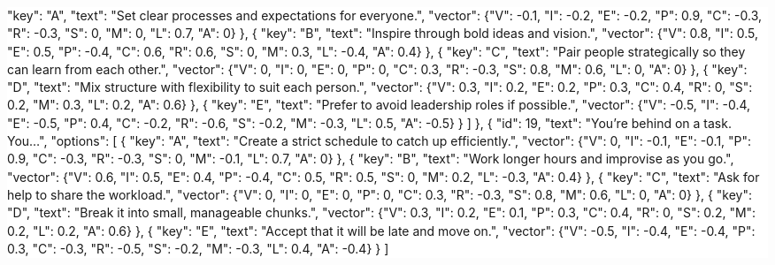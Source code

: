 "key": "A",
"text": "Set clear processes and expectations for everyone.",
"vector": {"V": -0.1, "I": -0.2, "E": -0.2, "P": 0.9, "C": -0.3, "R": -0.3, "S": 0, "M": 0, "L": 0.7, "A": 0}
},
{
"key": "B",
"text": "Inspire through bold ideas and vision.",
"vector": {"V": 0.8, "I": 0.5, "E": 0.5, "P": -0.4, "C": 0.6, "R": 0.6, "S": 0, "M": 0.3, "L": -0.4, "A": 0.4}
},
{
"key": "C",
"text": "Pair people strategically so they can learn from each other.",
"vector": {"V": 0, "I": 0, "E": 0, "P": 0, "C": 0.3, "R": -0.3, "S": 0.8, "M": 0.6, "L": 0, "A": 0}
},
{
"key": "D",
"text": "Mix structure with flexibility to suit each person.",
"vector": {"V": 0.3, "I": 0.2, "E": 0.2, "P": 0.3, "C": 0.4, "R": 0, "S": 0.2, "M": 0.3, "L": 0.2, "A": 0.6}
},
{
"key": "E",
"text": "Prefer to avoid leadership roles if possible.",
"vector": {"V": -0.5, "I": -0.4, "E": -0.5, "P": 0.4, "C": -0.2, "R": -0.6, "S": -0.2, "M": -0.3, "L": 0.5, "A": -0.5}
}
]
},
{
"id": 19,
"text": "You’re behind on a task. You…",
"options": [
{
"key": "A",
"text": "Create a strict schedule to catch up efficiently.",
"vector": {"V": 0, "I": -0.1, "E": -0.1, "P": 0.9, "C": -0.3, "R": -0.3, "S": 0, "M": -0.1, "L": 0.7, "A": 0}
},
{
"key": "B",
"text": "Work longer hours and improvise as you go.",
"vector": {"V": 0.6, "I": 0.5, "E": 0.4, "P": -0.4, "C": 0.5, "R": 0.5, "S": 0, "M": 0.2, "L": -0.3, "A": 0.4}
},
{
"key": "C",
"text": "Ask for help to share the workload.",
"vector": {"V": 0, "I": 0, "E": 0, "P": 0, "C": 0.3, "R": -0.3, "S": 0.8, "M": 0.6, "L": 0, "A": 0}
},
{
"key": "D",
"text": "Break it into small, manageable chunks.",
"vector": {"V": 0.3, "I": 0.2, "E": 0.1, "P": 0.3, "C": 0.4, "R": 0, "S": 0.2, "M": 0.2, "L": 0.2, "A": 0.6}
},
{
"key": "E",
"text": "Accept that it will be late and move on.",
"vector": {"V": -0.5, "I": -0.4, "E": -0.4, "P": 0.3, "C": -0.3, "R": -0.5, "S": -0.2, "M": -0.3, "L": 0.4, "A": -0.4}
}
]